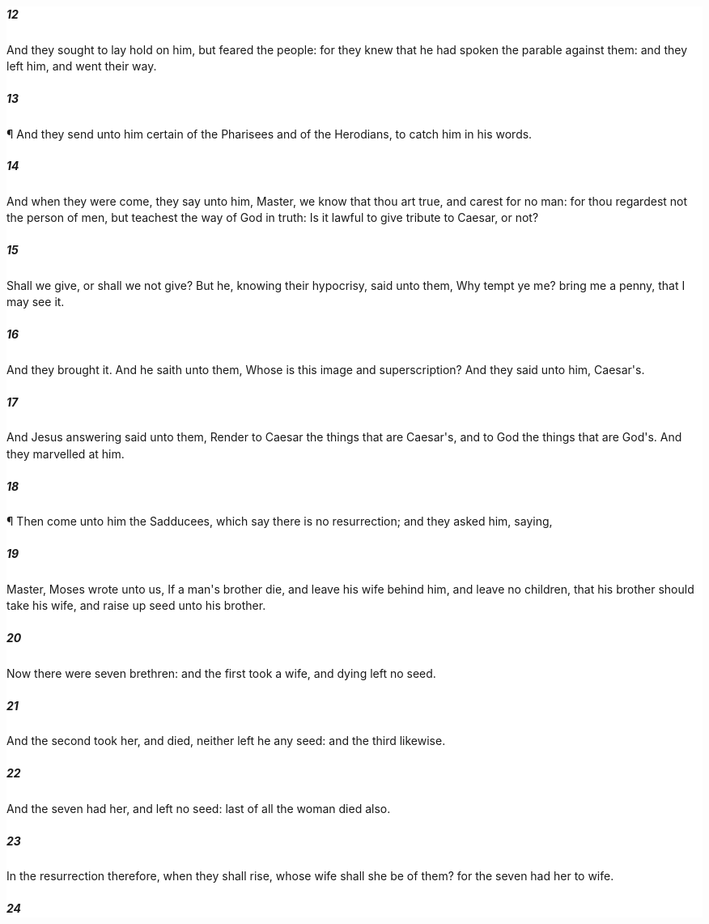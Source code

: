 ##### 12

And they sought to lay hold on him, but feared the people: for they knew that he had spoken the parable against them: and they left him, and went their way.

##### 13

¶ And they send unto him certain of the Pharisees and of the Herodians, to catch him in his words.

##### 14

And when they were come, they say unto him, Master, we know that thou art true, and carest for no man: for thou regardest not the person of men, but teachest the way of God in truth: Is it lawful to give tribute to Caesar, or not?

##### 15

Shall we give, or shall we not give? But he, knowing their hypocrisy, said unto them, Why tempt ye me? bring me a penny, that I may see it.

##### 16

And they brought it. And he saith unto them, Whose is this image and superscription? And they said unto him, Caesar's.

##### 17

And Jesus answering said unto them, Render to Caesar the things that are Caesar's, and to God the things that are God's. And they marvelled at him.

##### 18

¶ Then come unto him the Sadducees, which say there is no resurrection; and they asked him, saying,

##### 19

Master, Moses wrote unto us, If a man's brother die, and leave his wife behind him, and leave no children, that his brother should take his wife, and raise up seed unto his brother.

##### 20

Now there were seven brethren: and the first took a wife, and dying left no seed.

##### 21

And the second took her, and died, neither left he any seed: and the third likewise.

##### 22

And the seven had her, and left no seed: last of all the woman died also.

##### 23

In the resurrection therefore, when they shall rise, whose wife shall she be of them? for the seven had her to wife.

##### 24

